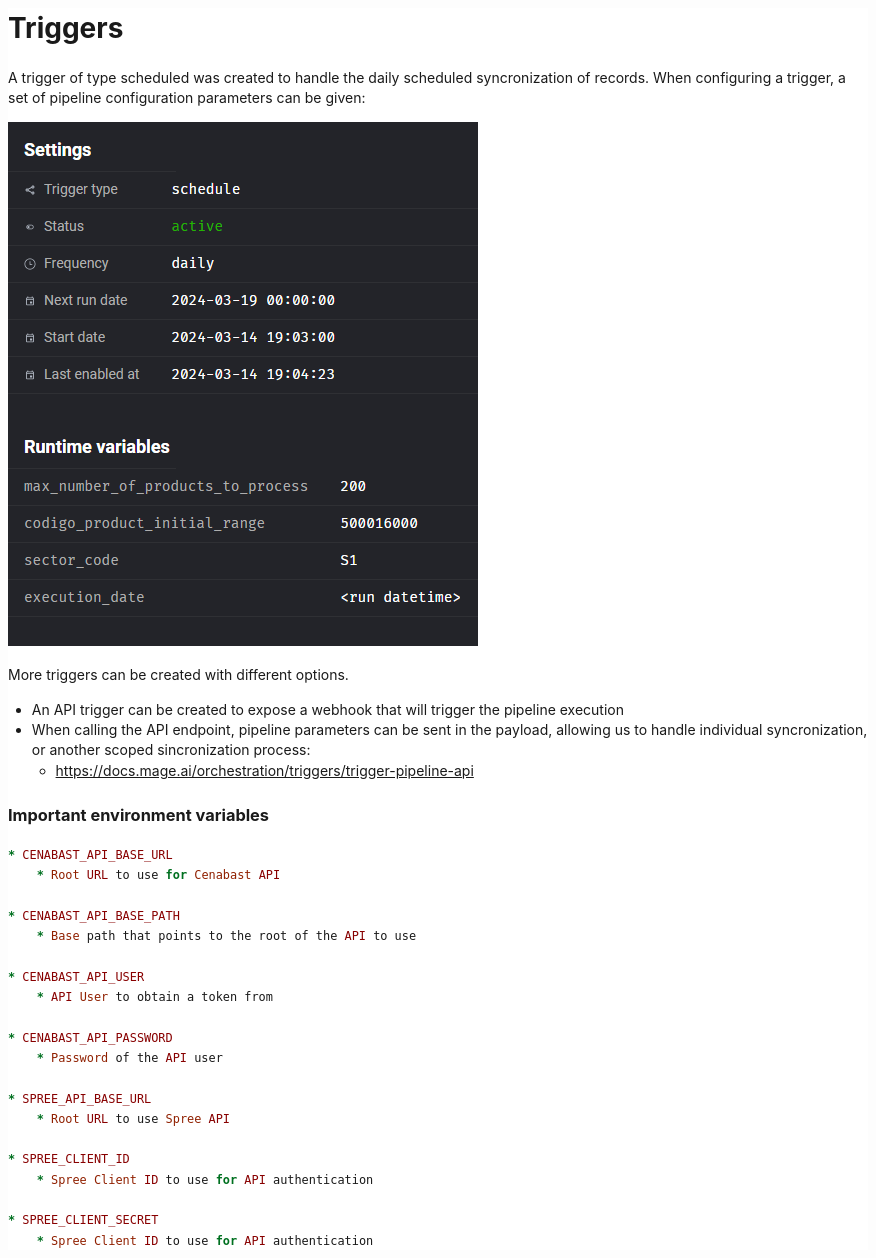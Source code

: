 # Triggers

A trigger of type scheduled was created to handle the daily scheduled syncronization of records.
When configuring a trigger, a set of pipeline configuration parameters can be given:

![trigger-variables](/web-store-project/development-functionalities/product-sync/trigger-variables.png)

More triggers can be created with different options.

* An API trigger can be created to expose a webhook that will trigger the pipeline execution
* When calling the API endpoint, pipeline parameters can be sent in the payload, allowing us to handle individual syncronization, or another scoped sincronization process:
  * https://docs.mage.ai/orchestration/triggers/trigger-pipeline-api

### Important environment variables

```ruby
* CENABAST_API_BASE_URL
    * Root URL to use for Cenabast API

* CENABAST_API_BASE_PATH
    * Base path that points to the root of the API to use

* CENABAST_API_USER
    * API User to obtain a token from

* CENABAST_API_PASSWORD
    * Password of the API user

* SPREE_API_BASE_URL
    * Root URL to use Spree API

* SPREE_CLIENT_ID
    * Spree Client ID to use for API authentication

* SPREE_CLIENT_SECRET
    * Spree Client ID to use for API authentication
```